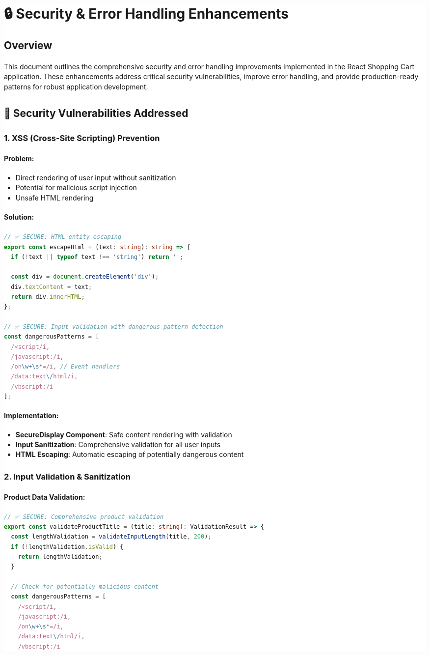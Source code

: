 # 🔒 Security & Error Handling Enhancements

## Overview

This document outlines the comprehensive security and error handling improvements implemented in the React Shopping Cart application. These enhancements address critical security vulnerabilities, improve error handling, and provide production-ready patterns for robust application development.

## 🚨 Security Vulnerabilities Addressed

### 1. XSS (Cross-Site Scripting) Prevention

#### **Problem:**
- Direct rendering of user input without sanitization
- Potential for malicious script injection
- Unsafe HTML rendering

#### **Solution:**
```typescript
// ✅ SECURE: HTML entity escaping
export const escapeHtml = (text: string): string => {
  if (!text || typeof text !== 'string') return '';
  
  const div = document.createElement('div');
  div.textContent = text;
  return div.innerHTML;
};

// ✅ SECURE: Input validation with dangerous pattern detection
const dangerousPatterns = [
  /<script/i,
  /javascript:/i,
  /on\w+\s*=/i, // Event handlers
  /data:text\/html/i,
  /vbscript:/i
];
```

#### **Implementation:**
- **SecureDisplay Component**: Safe content rendering with validation
- **Input Sanitization**: Comprehensive validation for all user inputs
- **HTML Escaping**: Automatic escaping of potentially dangerous content

### 2. Input Validation & Sanitization

#### **Product Data Validation:**
```typescript
// ✅ SECURE: Comprehensive product validation
export const validateProductTitle = (title: string): ValidationResult => {
  const lengthValidation = validateInputLength(title, 200);
  if (!lengthValidation.isValid) {
    return lengthValidation;
  }
  
  // Check for potentially malicious content
  const dangerousPatterns = [
    /<script/i,
    /javascript:/i,
    /on\w+\s*=/i,
    /data:text\/html/i,
    /vbscript:/i
```